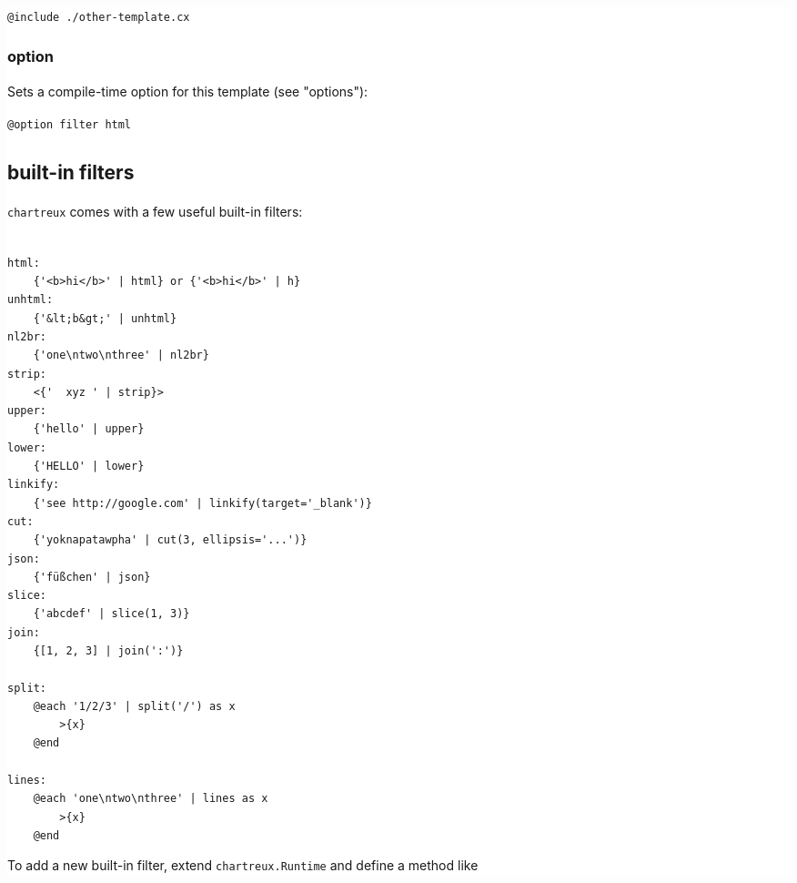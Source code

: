 ```
@include ./other-template.cx
```

### option

Sets a compile-time option for this template (see "options"):

```
@option filter html
```

## built-in filters

`chartreux` comes with a few useful built-in filters:

```EXAMPLE

html: 
    {'<b>hi</b>' | html} or {'<b>hi</b>' | h}
unhtml: 
    {'&lt;b&gt;' | unhtml}
nl2br: 
    {'one\ntwo\nthree' | nl2br}
strip: 
    <{'  xyz ' | strip}>
upper: 
    {'hello' | upper}
lower: 
    {'HELLO' | lower}
linkify: 
    {'see http://google.com' | linkify(target='_blank')}
cut: 
    {'yoknapatawpha' | cut(3, ellipsis='...')}
json: 
    {'füßchen' | json}
slice: 
    {'abcdef' | slice(1, 3)}
join: 
    {[1, 2, 3] | join(':')}

split: 
    @each '1/2/3' | split('/') as x
        >{x}
    @end

lines:
    @each 'one\ntwo\nthree' | lines as x
        >{x}
    @end
```

To add a new built-in filter, extend `chartreux.Runtime` and define a method like 
